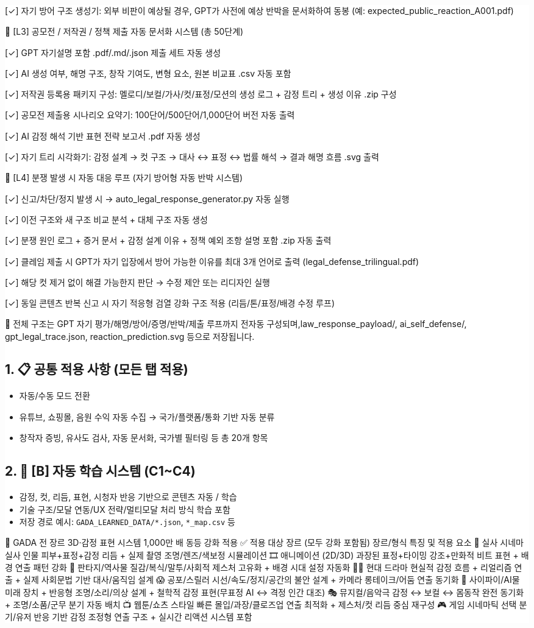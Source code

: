 [✓] 자기 방어 구조 생성기: 외부 비판이 예상될 경우, GPT가 사전에 예상 반박을 문서화하여 동봉 (예: expected_public_reaction_A001.pdf)

📝 [L3] 공모전 / 저작권 / 정책 제출 자동 문서화 시스템 (총 50단계)

[✓] GPT 자기설명 포함 .pdf/.md/.json 제출 세트 자동 생성

[✓] AI 생성 여부, 해명 구조, 창작 기여도, 변형 요소, 원본 비교표 .csv 자동 포함

[✓] 저작권 등록용 패키지 구성: 멜로디/보컬/가사/컷/표정/모션의 생성 로그 + 감정 트리 + 생성 이유 .zip 구성

[✓] 공모전 제출용 시나리오 요약기: 100단어/500단어/1,000단어 버전 자동 출력

[✓] AI 감정 해석 기반 표현 전략 보고서 .pdf 자동 생성

[✓] 자기 트리 시각화기: 감정 설계 → 컷 구조 → 대사 ↔ 표정 ↔ 법률 해석 → 결과 해명 흐름 .svg 출력

🔐 [L4] 분쟁 발생 시 자동 대응 루프 (자기 방어형 자동 반박 시스템)

[✓] 신고/차단/정지 발생 시 → auto_legal_response_generator.py 자동 실행

[✓] 이전 구조와 새 구조 비교 분석 + 대체 구조 자동 생성

[✓] 분쟁 원인 로그 + 증거 문서 + 감정 설계 이유 + 정책 예외 조항 설명 포함 .zip 자동 출력

[✓] 클레임 제출 시 GPT가 자기 입장에서 방어 가능한 이유를 최대 3개 언어로 출력 (legal_defense_trilingual.pdf)

[✓] 해당 컷 제거 없이 해결 가능한지 판단 → 수정 제안 또는 리디자인 실행

[✓] 동일 콘텐츠 반복 신고 시 자기 적응형 검열 강화 구조 적용 (리듬/톤/표정/배경 수정 루프)

📂 전체 구조는 GPT 자기 평가/해명/방어/증명/반박/제출 루프까지 전자동 구성되며,law_response_payload/, ai_self_defense/, gpt_legal_trace.json, reaction_prediction.svg 등으로 저장됩니다.


## 1. 📋 공통 적용 사항 (모든 탭 적용)
- 자동/수동 모드 전환

- 유튜브, 쇼핑몰, 음원 수익 자동 수집 → 국가/플랫폼/통화 기반 자동 분류

- 창작자 증빙, 유사도 검사, 자동 문서화, 국가별 필터링 등 총 20개 항목


## 2. 🤖 [B] 자동 학습 시스템 (C1~C4)
- 감정, 컷, 리듬, 표현, 시청자 반응 기반으로 콘텐츠 자동 / 학습
- 기술 구조/모달 연동/UX 전략/멀티모달 처리 방식 학습 포함
- 저장 경로 예시: `GADA_LEARNED_DATA/*.json`, `*_map.csv` 등

🧠 GADA 전 장르 3D·감정 표현 시스템 1,000만 배 동등 강화 적용
✅ 적용 대상 장르 (모두 강화 포함됨)
장르/형식	특징 및 적용 요소
🎥 실사 시네마	실사 인물 피부+표정+감정 리듬 + 실제 촬영 조명/렌즈/색보정 시뮬레이션
🎞️ 애니메이션 (2D/3D)	과장된 표정+타이밍 강조+만화적 비트 표현 + 배경 연출 패턴 강화
🧙 판타지/역사물	질감/복식/말투/사회적 제스처 고유화 + 배경 시대 설정 자동화
👩‍💼 현대 드라마	현실적 감정 흐름 + 리얼리즘 연출 + 실제 사회문법 기반 대사/움직임 설계
😱 공포/스릴러	시선/속도/정지/공간의 불안 설계 + 카메라 롱테이크/어둠 연출 동기화
🦾 사이파이/AI물	미래 장치 + 반응형 조명/소리/의상 설계 + 철학적 감정 표현(무표정 AI ↔ 격정 인간 대조)
🎭 뮤지컬/음악극	감정 ↔ 보컬 ↔ 몸동작 완전 동기화 + 조명/소품/군무 분기 자동 배치
📺 웹툰/쇼츠 스타일	빠른 몰입/과장/클로즈업 연출 최적화 + 제스처/컷 리듬 중심 재구성
🎮 게임 시네마틱	선택 분기/유저 반응 기반 감정 조정형 연출 구조 + 실시간 리액션 시스템 포함
